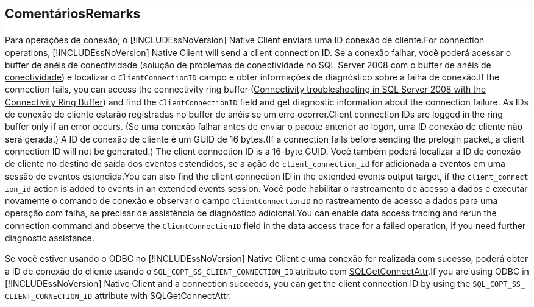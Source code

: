 ## <a name="remarks"></a><span data-ttu-id="08228-106">Comentários</span><span class="sxs-lookup"><span data-stu-id="08228-106">Remarks</span></span>  
 <span data-ttu-id="08228-107">Para operações de conexão, o [!INCLUDE[ssNoVersion](../../../includes/ssnoversion-md.md)] Native Client enviará uma ID conexão de cliente.</span><span class="sxs-lookup"><span data-stu-id="08228-107">For connection operations, [!INCLUDE[ssNoVersion](../../../includes/ssnoversion-md.md)] Native Client will send a client connection ID.</span></span> <span data-ttu-id="08228-108">Se a conexão falhar, você poderá acessar o buffer de anéis de conectividade ([solução de problemas de conectividade no SQL Server 2008 com o buffer de anéis de conectividade](https://go.microsoft.com/fwlink/?LinkId=207752)) e localizar o `ClientConnectionID` campo e obter informações de diagnóstico sobre a falha de conexão.</span><span class="sxs-lookup"><span data-stu-id="08228-108">If the connection fails, you can access the connectivity ring buffer ([Connectivity troubleshooting in SQL Server 2008 with the Connectivity Ring Buffer](https://go.microsoft.com/fwlink/?LinkId=207752)) and find the `ClientConnectionID` field and get diagnostic information about the connection failure.</span></span> <span data-ttu-id="08228-109">As IDs de conexão de cliente estarão registradas no buffer de anéis se um erro ocorrer.</span><span class="sxs-lookup"><span data-stu-id="08228-109">Client connection IDs are logged in the ring buffer only if an error occurs.</span></span> <span data-ttu-id="08228-110">(Se uma conexão falhar antes de enviar o pacote anterior ao logon, uma ID conexão de cliente não será gerada.) A ID de conexão de cliente é um GUID de 16 bytes.</span><span class="sxs-lookup"><span data-stu-id="08228-110">(If a connection fails before sending the prelogin packet, a client connection ID will not be generated.) The client connection ID is a 16-byte GUID.</span></span> <span data-ttu-id="08228-111">Você também poderá localizar a ID de conexão de cliente no destino de saída dos eventos estendidos, se a ação de `client_connection_id` for adicionada a eventos em uma sessão de eventos estendida.</span><span class="sxs-lookup"><span data-stu-id="08228-111">You can also find the client connection ID in the extended events output target, if the `client_connection_id` action is added to events in an extended events session.</span></span> <span data-ttu-id="08228-112">Você pode habilitar o rastreamento de acesso a dados e executar novamente o comando de conexão e observar o campo `ClientConnectionID` no rastreamento de acesso a dados para uma operação com falha, se precisar de assistência de diagnóstico adicional.</span><span class="sxs-lookup"><span data-stu-id="08228-112">You can enable data access tracing and rerun the connection command and observe the `ClientConnectionID` field in the data access trace for a failed operation, if you need further diagnostic assistance.</span></span>  
  
 <span data-ttu-id="08228-113">Se você estiver usando o ODBC no [!INCLUDE[ssNoVersion](../../../includes/ssnoversion-md.md)] Native Client e uma conexão for realizada com sucesso, poderá obter a ID de conexão do cliente usando o `SQL_COPT_SS_CLIENT_CONNECTION_ID` atributo com [SQLGetConnectAttr](../../native-client-odbc-api/sqlgetconnectattr.md).</span><span class="sxs-lookup"><span data-stu-id="08228-113">If you are using ODBC in [!INCLUDE[ssNoVersion](../../../includes/ssnoversion-md.md)] Native Client and a connection succeeds, you can get the client connection ID by using the `SQL_COPT_SS_CLIENT_CONNECTION_ID` attribute with [SQLGetConnectAttr](../../native-client-odbc-api/sqlgetconnectattr.md).</span></span>  
  